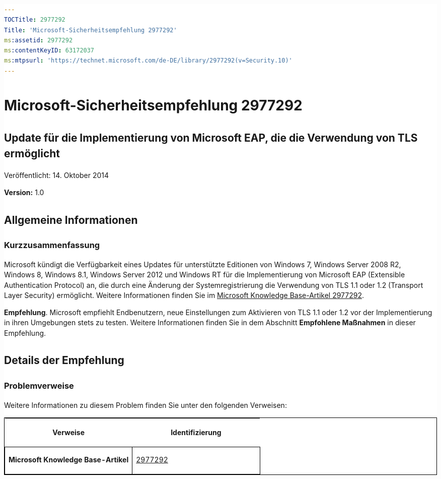 ```yaml
---
TOCTitle: 2977292
Title: 'Microsoft-Sicherheitsempfehlung 2977292'
ms:assetid: 2977292
ms:contentKeyID: 63172037
ms:mtpsurl: 'https://technet.microsoft.com/de-DE/library/2977292(v=Security.10)'
---
```


Microsoft-Sicherheitsempfehlung 2977292
=======================================

Update für die Implementierung von Microsoft EAP, die die Verwendung von TLS ermöglicht
---------------------------------------------------------------------------------------

Veröffentlicht: 14. Oktober 2014

**Version:** 1.0

Allgemeine Informationen
------------------------

### Kurzzusammenfassung

Microsoft kündigt die Verfügbarkeit eines Updates für unterstützte Editionen von Windows 7, Windows Server 2008 R2, Windows 8, Windows 8.1, Windows Server 2012 und Windows RT für die Implementierung von Microsoft EAP (Extensible Authentication Protocol) an, die durch eine Änderung der Systemregistrierung die Verwendung von TLS 1.1 oder 1.2 (Transport Layer Security) ermöglicht. Weitere Informationen finden Sie im [Microsoft Knowledge Base-Artikel 2977292](https://support.microsoft.com/kb/2977292).

**Empfehlung**. Microsoft empfiehlt Endbenutzern, neue Einstellungen zum Aktivieren von TLS 1.1 oder 1.2 vor der Implementierung in ihren Umgebungen stets zu testen. Weitere Informationen finden Sie in dem Abschnitt **Empfohlene Maßnahmen** in dieser Empfehlung.

Details der Empfehlung
----------------------

<span id="sectionToggle0"></span>
### Problemverweise

Weitere Informationen zu diesem Problem finden Sie unter den folgenden Verweisen:

<p> </p>
<table style="border:1px solid black;">
<colgroup>
<col width="50%" />
<col width="50%" />
</colgroup>
<thead>
<tr class="header">
<th><p><strong>Verweise</strong></p></th>
<th><p><strong>Identifizierung</strong></p></th>
</tr>
</thead>
<tbody>
<tr class="odd">
<td style="border:1px solid black;"><p><strong>Microsoft Knowledge Base-Artikel</strong></p></td>
<td style="border:1px solid black;"><p><a href="https://support.microsoft.com/kb/2977292">2977292</a> </p></td>
</tr>  
</tbody>  
</table>
  
